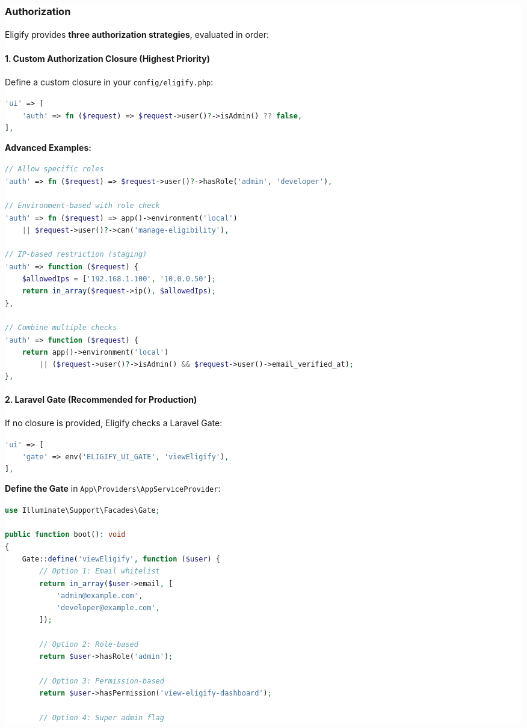 ### Authorization

Eligify provides **three authorization strategies**, evaluated in order:

#### 1. Custom Authorization Closure (Highest Priority)

Define a custom closure in your `config/eligify.php`:

```php
'ui' => [
    'auth' => fn ($request) => $request->user()?->isAdmin() ?? false,
],
```

**Advanced Examples:**

```php
// Allow specific roles
'auth' => fn ($request) => $request->user()?->hasRole('admin', 'developer'),

// Environment-based with role check
'auth' => fn ($request) => app()->environment('local')
    || $request->user()?->can('manage-eligibility'),

// IP-based restriction (staging)
'auth' => function ($request) {
    $allowedIps = ['192.168.1.100', '10.0.0.50'];
    return in_array($request->ip(), $allowedIps);
},

// Combine multiple checks
'auth' => function ($request) {
    return app()->environment('local')
        || ($request->user()?->isAdmin() && $request->user()->email_verified_at);
},
```

#### 2. Laravel Gate (Recommended for Production)

If no closure is provided, Eligify checks a Laravel Gate:

```php
'ui' => [
    'gate' => env('ELIGIFY_UI_GATE', 'viewEligify'),
],
```

**Define the Gate** in `App\Providers\AppServiceProvider`:

```php
use Illuminate\Support\Facades\Gate;

public function boot(): void
{
    Gate::define('viewEligify', function ($user) {
        // Option 1: Email whitelist
        return in_array($user->email, [
            'admin@example.com',
            'developer@example.com',
        ]);

        // Option 2: Role-based
        return $user->hasRole('admin');

        // Option 3: Permission-based
        return $user->hasPermission('view-eligify-dashboard');

        // Option 4: Super admin flag
```